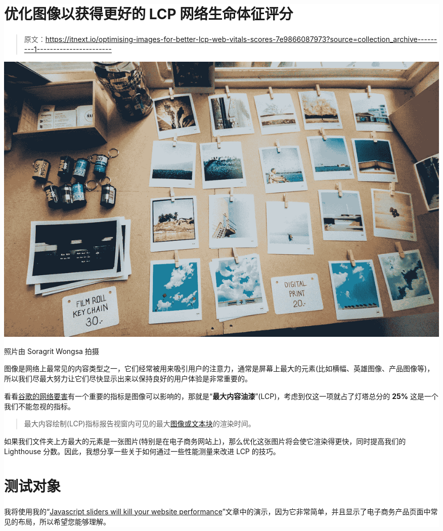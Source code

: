 # 优化图像以获得更好的 LCP 网络生命体征评分

> 原文：<https://itnext.io/optimising-images-for-better-lcp-web-vitals-scores-7e9866087973?source=collection_archive---------1----------------------->

![](img/356792c5d3d98fdf49fc4fbf30cfe7cf.png)

照片由 Soragrit Wongsa 拍摄

图像是网络上最常见的内容类型之一，它们经常被用来吸引用户的注意力，通常是屏幕上最大的元素(比如横幅、英雄图像、产品图像等)，所以我们尽最大努力让它们尽快显示出来以保持良好的用户体验是非常重要的。

看看[谷歌的网络要害](https://web.dev/vitals/)有一个重要的指标是图像可以影响的，那就是“**最大内容油漆**”(LCP)，考虑到仅这一项就占了灯塔总分的 **25%** 这是一个我们不能忽视的指标。

> 最大内容绘制(LCP)指标报告视窗内可见的最大[图像或文本块](https://web.dev/lcp/#what-elements-are-considered)的渲染时间。

如果我们文件夹上方最大的元素是一张图片(特别是在电子商务网站上)，那么优化这张图片将会使它渲染得更快，同时提高我们的 Lighthouse 分数。因此，我想分享一些关于如何通过一些性能测量来改进 LCP 的技巧。

# 测试对象

我将使用我的“[Javascript sliders will kill your website performance](/javascript-sliders-will-kill-your-website-performance-5e4925570e2b)”文章中的演示，因为它非常简单，并且显示了电子商务产品页面中常见的布局，所以希望您能够理解。
